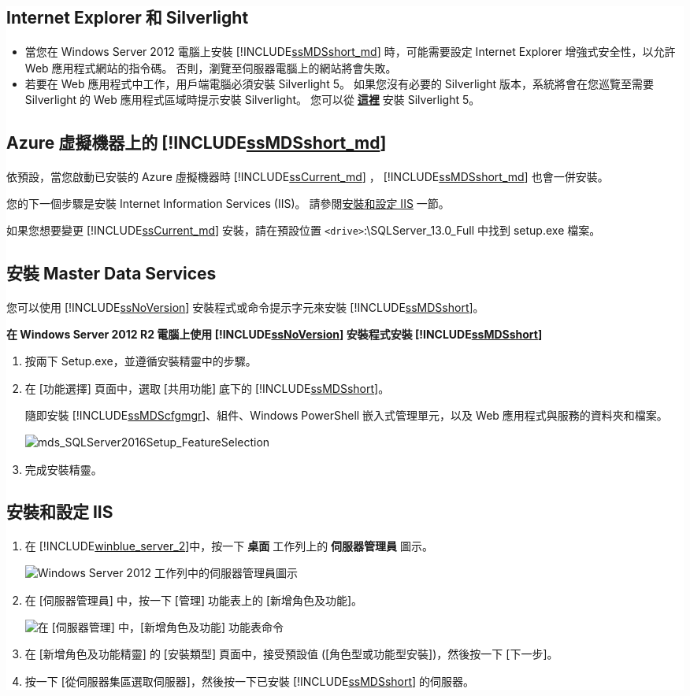 ## <a name="internet-explorer-and-silverlight"></a>Internet Explorer 和 Silverlight
- 當您在 Windows Server 2012 電腦上安裝 [!INCLUDE[ssMDSshort_md](../includes/ssmdsshort-md.md)] 時，可能需要設定 Internet Explorer 增強式安全性，以允許 Web 應用程式網站的指令碼。 否則，瀏覽至伺服器電腦上的網站將會失敗。
- 若要在 Web 應用程式中工作，用戶端電腦必須安裝 Silverlight 5。 如果您沒有必要的 Silverlight 版本，系統將會在您巡覽至需要 Silverlight 的 Web 應用程式區域時提示安裝 Silverlight。 您可以從 **[這裡](https://www.microsoft.com/silverlight/)** 安裝 Silverlight 5。

## <a name="ssmdsshort_md-on-an-azure-virtual-machine"></a>Azure 虛擬機器上的 [!INCLUDE[ssMDSshort_md](../includes/ssmdsshort-md.md)]
依預設，當您啟動已安裝的 Azure 虛擬機器時 [!INCLUDE[ssCurrent_md](../includes/sscurrent-md.md)] ， [!INCLUDE[ssMDSshort_md](../includes/ssmdsshort-md.md)] 也會一併安裝。 

您的下一個步驟是安裝 Internet Information Services (IIS)。 請參閱[安裝和設定 IIS](#InstallIIS) 一節。 

如果您想要變更 [!INCLUDE[ssCurrent_md](../includes/sscurrent-md.md)] 安裝，請在預設位置 `<drive>`:\SQLServer_13.0_Full 中找到 setup.exe 檔案。
  
## <a name="installing-master-data-services"></a><a name="InstallMDS"></a> 安裝 Master Data Services  
 您可以使用 [!INCLUDE[ssNoVersion](../includes/ssnoversion-md.md)] 安裝程式或命令提示字元來安裝 [!INCLUDE[ssMDSshort](../includes/ssmdsshort-md.md)]。  
  
 **在 Windows Server 2012 R2 電腦上使用 [!INCLUDE[ssNoVersion](../includes/ssnoversion-md.md)] 安裝程式安裝 [!INCLUDE[ssMDSshort](../includes/ssmdsshort-md.md)]**  
  
1.  按兩下 Setup.exe，並遵循安裝精靈中的步驟。  
  
2.  在 [功能選擇] 頁面中，選取 [共用功能] 底下的 [!INCLUDE[ssMDSshort](../includes/ssmdsshort-md.md)]。  
  
     隨即安裝 [!INCLUDE[ssMDScfgmgr](../includes/ssmdscfgmgr-md.md)]、組件、Windows PowerShell 嵌入式管理單元，以及 Web 應用程式與服務的資料夾和檔案。  
  
     ![mds_SQLServer2016Setup_FeatureSelection](../master-data-services/media/mds-sqlserver2016setup-featureselection.png "mds_SQLServer2016Setup_FeatureSelection")  
  
3.  完成安裝精靈。  

## <a name="installing-and-configuring-iis"></a><a name="InstallIIS"></a> 安裝和設定 IIS
  
1.  在 [!INCLUDE[winblue_server_2](../includes/winblue-server-2-md.md)]中，按一下 **桌面** 工作列上的 **伺服器管理員** 圖示。  
  
     ![Windows Server 2012 工作列中的伺服器管理員圖示](../master-data-services/media/mds-windowsservertaskbar-servermanagericon.png "Windows Server 2012 工作列中的伺服器管理員圖示")  
  
5.  在 [伺服器管理員] 中，按一下 [管理] 功能表上的 [新增角色及功能]。  
   
     ![在 [伺服器管理] 中，[新增角色及功能] 功能表命令](../master-data-services/media/mds-servermanagerdashboard-addrolesfeaturesmenu.png "在 [伺服器管理] 中，[新增角色及功能] 功能表命令")  
  
6.  在 [新增角色及功能精靈] 的 [安裝類型]  頁面中，接受預設值 ([角色型或功能型安裝])，然後按一下 [下一步]。  
  
7.  按一下 [從伺服器集區選取伺服器]，然後按一下已安裝 [!INCLUDE[ssMDSshort](../includes/ssmdsshort-md.md)] 的伺服器。  
  